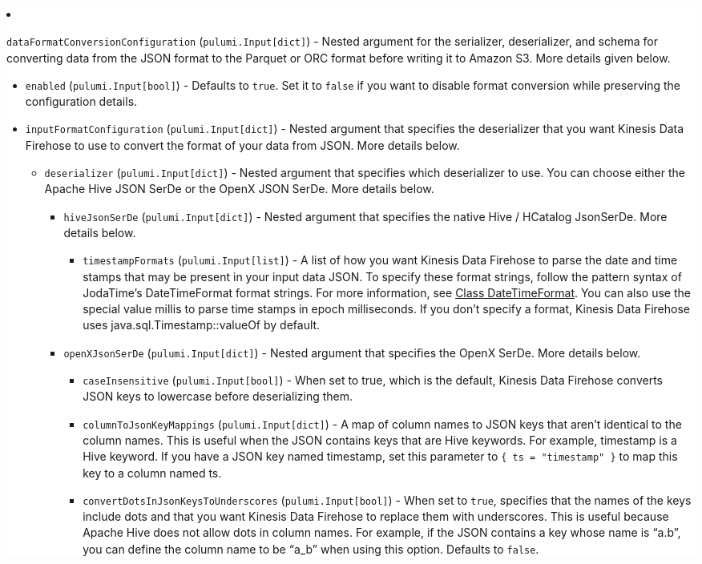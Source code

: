 <li><p><code class="docutils literal notranslate"><span class="pre">dataFormatConversionConfiguration</span></code> (<code class="docutils literal notranslate"><span class="pre">pulumi.Input[dict]</span></code>) - Nested argument for the serializer, deserializer, and schema for converting data from the JSON format to the Parquet or ORC format before writing it to Amazon S3. More details given below.</p>
<ul>
<li><p><code class="docutils literal notranslate"><span class="pre">enabled</span></code> (<code class="docutils literal notranslate"><span class="pre">pulumi.Input[bool]</span></code>) - Defaults to <code class="docutils literal notranslate"><span class="pre">true</span></code>. Set it to <code class="docutils literal notranslate"><span class="pre">false</span></code> if you want to disable format conversion while preserving the configuration details.</p></li>
<li><p><code class="docutils literal notranslate"><span class="pre">inputFormatConfiguration</span></code> (<code class="docutils literal notranslate"><span class="pre">pulumi.Input[dict]</span></code>) - Nested argument that specifies the deserializer that you want Kinesis Data Firehose to use to convert the format of your data from JSON. More details below.</p>
<ul>
<li><p><code class="docutils literal notranslate"><span class="pre">deserializer</span></code> (<code class="docutils literal notranslate"><span class="pre">pulumi.Input[dict]</span></code>) - Nested argument that specifies which deserializer to use. You can choose either the Apache Hive JSON SerDe or the OpenX JSON SerDe. More details below.</p>
<ul>
<li><p><code class="docutils literal notranslate"><span class="pre">hiveJsonSerDe</span></code> (<code class="docutils literal notranslate"><span class="pre">pulumi.Input[dict]</span></code>) - Nested argument that specifies the native Hive / HCatalog JsonSerDe. More details below.</p>
<ul>
<li><p><code class="docutils literal notranslate"><span class="pre">timestampFormats</span></code> (<code class="docutils literal notranslate"><span class="pre">pulumi.Input[list]</span></code>) - A list of how you want Kinesis Data Firehose to parse the date and time stamps that may be present in your input data JSON. To specify these format strings, follow the pattern syntax of JodaTime’s DateTimeFormat format strings. For more information, see <a class="reference external" href="https://www.joda.org/joda-time/apidocs/org/joda/time/format/DateTimeFormat.html">Class DateTimeFormat</a>. You can also use the special value millis to parse time stamps in epoch milliseconds. If you don’t specify a format, Kinesis Data Firehose uses java.sql.Timestamp::valueOf by default.</p></li>
</ul>
</li>
<li><p><code class="docutils literal notranslate"><span class="pre">openXJsonSerDe</span></code> (<code class="docutils literal notranslate"><span class="pre">pulumi.Input[dict]</span></code>) - Nested argument that specifies the OpenX SerDe. More details below.</p>
<ul>
<li><p><code class="docutils literal notranslate"><span class="pre">caseInsensitive</span></code> (<code class="docutils literal notranslate"><span class="pre">pulumi.Input[bool]</span></code>) - When set to true, which is the default, Kinesis Data Firehose converts JSON keys to lowercase before deserializing them.</p></li>
<li><p><code class="docutils literal notranslate"><span class="pre">columnToJsonKeyMappings</span></code> (<code class="docutils literal notranslate"><span class="pre">pulumi.Input[dict]</span></code>) - A map of column names to JSON keys that aren’t identical to the column names. This is useful when the JSON contains keys that are Hive keywords. For example, timestamp is a Hive keyword. If you have a JSON key named timestamp, set this parameter to <code class="docutils literal notranslate"><span class="pre">{</span> <span class="pre">ts</span> <span class="pre">=</span> <span class="pre">&quot;timestamp&quot;</span> <span class="pre">}</span></code> to map this key to a column named ts.</p></li>
<li><p><code class="docutils literal notranslate"><span class="pre">convertDotsInJsonKeysToUnderscores</span></code> (<code class="docutils literal notranslate"><span class="pre">pulumi.Input[bool]</span></code>) - When set to <code class="docutils literal notranslate"><span class="pre">true</span></code>, specifies that the names of the keys include dots and that you want Kinesis Data Firehose to replace them with underscores. This is useful because Apache Hive does not allow dots in column names. For example, if the JSON contains a key whose name is “a.b”, you can define the column name to be “a_b” when using this option. Defaults to <code class="docutils literal notranslate"><span class="pre">false</span></code>.</p></li>
</ul>
</li>
</ul>
</li>
</ul>
